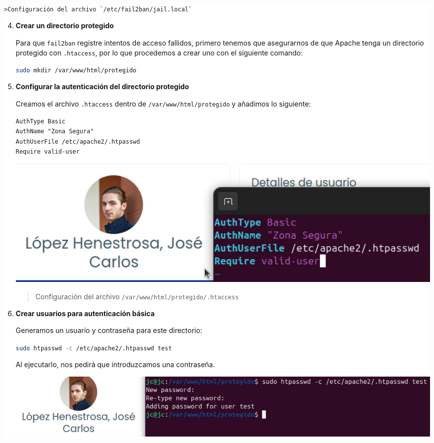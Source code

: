 
	>Configuración del archivo `/etc/fail2ban/jail.local`

4. **Crear un directorio protegido**

	Para que `fail2ban` registre intentos de acceso fallidos, primero tenemos que asegurarnos de que Apache tenga un directorio protegido con `.htaccess`, por lo que procedemos a crear uno con el siguiente comando:

	```bash
	sudo mkdir /var/www/html/protegido
	```

5. **Configurar la autenticación del directorio protegido**

	Creamos el archivo `.htaccess` dentro de `/var/www/html/protegido` y añadimos lo siguiente:

	```
	AuthType Basic
	AuthName "Zona Segura"
	AuthUserFile /etc/apache2/.htpasswd
	Require valid-user
	```

	<div align="center">
		<img src="capturas/8_proteccion_de_otros_servicios/4_htacess.png">
	</div>

	>Configuración del archivo `/var/www/html/protegido/.htaccess`
	
6. **Crear usuarios para autenticación básica**

	Generamos un usuario y contraseña para este directorio:

	```bash
	sudo htpasswd -c /etc/apache2/.htpasswd test
	```

	Al ejecutarlo, nos pedirá que introduzcamos una contraseña.

	<div align="center">
		<img src="capturas/8_proteccion_de_otros_servicios/5_anadiendo_usuario_htpasswd.png">
	</div>
